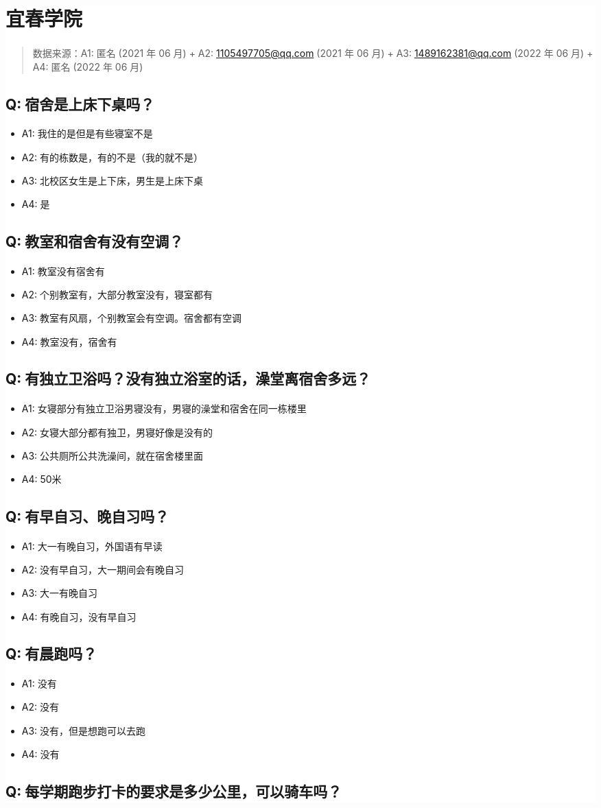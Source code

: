 # 宜春学院

> 数据来源：A1: 匿名 (2021 年 06 月) + A2: 1105497705@qq.com (2021 年 06 月) + A3: 1489162381@qq.com (2022 年 06 月) + A4: 匿名 (2022 年 06 月)

## Q: 宿舍是上床下桌吗？

- A1: 我住的是但是有些寝室不是

- A2: 有的栋数是，有的不是（我的就不是）

- A3: 北校区女生是上下床，男生是上床下桌

- A4: 是

## Q: 教室和宿舍有没有空调？

- A1: 教室没有宿舍有

- A2: 个别教室有，大部分教室没有，寝室都有

- A3: 教室有风扇，个别教室会有空调。宿舍都有空调

- A4: 教室没有，宿舍有

## Q: 有独立卫浴吗？没有独立浴室的话，澡堂离宿舍多远？

- A1: 女寝部分有独立卫浴男寝没有，男寝的澡堂和宿舍在同一栋楼里

- A2: 女寝大部分都有独卫，男寝好像是没有的

- A3: 公共厕所公共洗澡间，就在宿舍楼里面

- A4: 50米

## Q: 有早自习、晚自习吗？

- A1: 大一有晚自习，外国语有早读

- A2: 没有早自习，大一期间会有晚自习

- A3: 大一有晚自习

- A4: 有晚自习，没有早自习

## Q: 有晨跑吗？

- A1: 没有

- A2: 没有

- A3: 没有，但是想跑可以去跑

- A4: 没有

## Q: 每学期跑步打卡的要求是多少公里，可以骑车吗？
